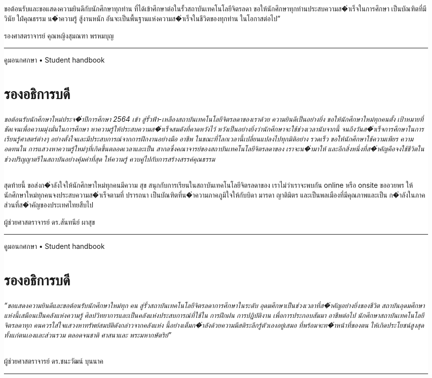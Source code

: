  ขอต้อนรับและขอแสดงความยินดีกับนักศึกษาทุกท่าน ที่ได้เข้าศึกษาต่อในรั้วสถาบันเทคโนโลยีจิตรลดา  ขอให้นักศึกษาทุกท่านประสบความส�ำเร็จในการศึกษา เป็นบัณฑิตที่มีวินัย ใฝ่คุณธรรม น�ำความรู้ สู้งานหนัก อันจะเป็นพื้นฐานแห่งความส�ำเร็จในชีวิตของทุกท่าน ในโอกาสต่อไป”

 รองศาสตราจารย์ คุณหญิงสุมณฑา พรหมบุญ


-----

คูมอนกศกษา • Student handbook

# รองอธิการบดี

###### ขอต้อนรับนักศึกษาใหม่ประจ�ำปีการศึกษา 2564 เข้า สู่รั้วฟ้า-เหลืองสถาบันเทคโนโลยีจิตรลดาของเราด้วย ความยินดีเป็นอย่างยิ่ง ขอให้นักศึกษาใหม่ทุกคนตั้ง เป้าหมายที่ชัดเจนเพื่อความมุ่งมั่นในการศึกษา หาความรู้ให้ประสบความส�ำเร็จสมดังที่คาดหวังไว้ หวังเป็นอย่างยิ่งว่านักศึกษาจะใช้ช่วงเวลานับจากนี้ จนถึงวันส�ำเร็จการศึกษาในการเรียนรู้ศาสตร์ต่างๆ อย่างตั้งใจและมีประสบการณ์จากการฝึกงานอย่างมือ อาชีพ ในขณะที่โลกเวลานี้เปลี่ยนแปลงไปทุกมิติอย่าง รวดเร็ว ขอให้นักศึกษาใช้ความเพียร ความอดทนใน การแสวงหาความรู้ใหม่ๆที่เกิดขึ้นตลอดเวลาและเป็น สากลซึ่งคณาจารย์ของสถาบันเทคโนโลยีจิตรลดาของ เราจะน�ำมาให้ และอีกสิ่งหนึ่งที่ส�ำคัญคือจงใช้ชีวิตใน ช่วงปริญญาตรีในสถาบันอย่างคุ้มค่าที่สุด ให้ความรู้ ควบคู่ไปกับการสร้างสรรค์คุณธรรม

 สุดท้ายนี้ ขอส่งก�ำลังใจให้นักศึกษาใหม่ทุกคนมีความ สุข สนุกกับการเรียนในสถาบันเทคโนโลยีจิตรลดาของ เราไม่ว่าเราจะพบกัน online หรือ onsite ขออวยพร ให้นักศึกษาใหม่ทุกคนจงประสบความส�ำเร็จตามที่ ปรารถนา เป็นบัณฑิตที่น�ำความภาคภูมิใจให้กับบิดา มารดา ญาติมิตร และเป็นพลเมืองที่มีคุณภาพและเป็น ก�ำลังในภาคส่วนที่ส�ำคัญของประเทศไทยสืบไป

 ผู้ช่วยศาสตราจารย์ ดร.สันทนีย์ ผาสุข


-----

คูมอนกศกษา • Student handbook

# รองอธิการบดี

###### “ขอแสดงความยินดีและขอต้อนรับนักศึกษาใหม่ทุก คน สู่รั้วสถาบันเทคโนโลยีจิตรลดาการศึกษาในระดับ อุดมศึกษาเป็นช่วงเวลาที่ส�ำคัญอย่างยิ่งของชีวิต สถาบันอุดมศึกษาแห่งนี้เสมือนเป็นคลังแห่งความรู้ ศิลปวิทยาการและเป็นคลังแห่งประสบการณ์ที่ใช้ใน การฝึกฝน การปฏิบัติงาน เพื่อการประกอบสัมมา อาชีพต่อไป นักศึกษาสถาบันเทคโนโลยีจิตรลดาทุก คนควรใส่ใจแสวงหาทรัพย์สมบัติดังกล่าวจากคลังแห่ง นี้อย่างเต็มก�ำลังด้วยความมีสติระลึกรู้ตัวเองอยู่เสมอ ที่พร้อมจะท�ำหน้าที่ของตน ให้เกิดประโยชน์สูงสุด ทั้งแก่ตนเองและส่วนรวม ตลอดจนชาติ ศาสนาและ พระมหากษัตริย์”

 ผู้ช่วยศาสตราจารย์ ดร.ชนะวัฒน์ บุนนาค


-----
